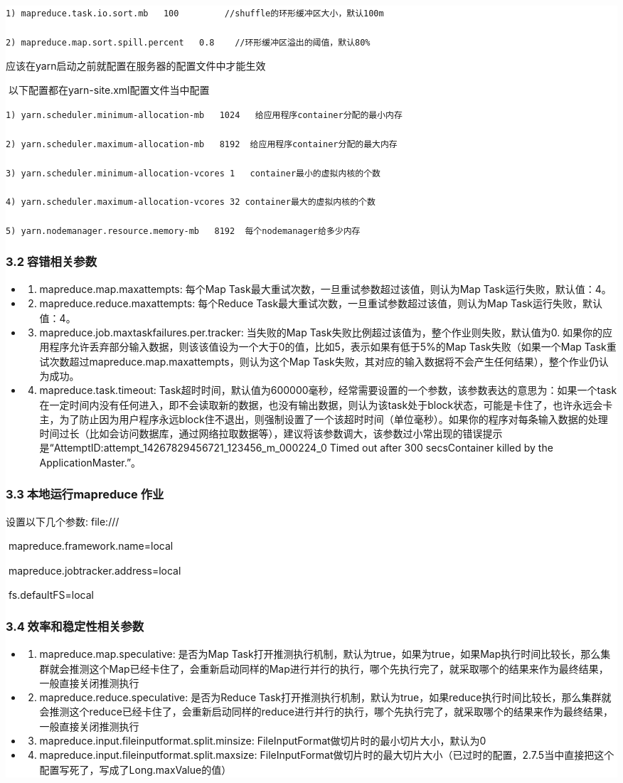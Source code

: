 ```
1) mapreduce.task.io.sort.mb   100         //shuffle的环形缓冲区大小，默认100m

2) mapreduce.map.sort.spill.percent   0.8    //环形缓冲区溢出的阈值，默认80%
```

应该在yarn启动之前就配置在服务器的配置文件中才能生效

​	以下配置都在yarn-site.xml配置文件当中配置

```
1) yarn.scheduler.minimum-allocation-mb	  1024   给应用程序container分配的最小内存

2) yarn.scheduler.maximum-allocation-mb	  8192	给应用程序container分配的最大内存

3) yarn.scheduler.minimum-allocation-vcores	1	container最小的虚拟内核的个数

4) yarn.scheduler.maximum-allocation-vcores	32 container最大的虚拟内核的个数

5) yarn.nodemanager.resource.memory-mb   8192  每个nodemanager给多少内存
```

### 3.2 容错相关参数

* 1) mapreduce.map.maxattempts: 每个Map Task最大重试次数，一旦重试参数超过该值，则认为Map Task运行失败，默认值：4。

* 2) mapreduce.reduce.maxattempts: 每个Reduce Task最大重试次数，一旦重试参数超过该值，则认为Map Task运行失败，默认值：4。

* 3) mapreduce.job.maxtaskfailures.per.tracker: 当失败的Map Task失败比例超过该值为，整个作业则失败，默认值为0. 如果你的应用程序允许丢弃部分输入数据，则该该值设为一个大于0的值，比如5，表示如果有低于5%的Map Task失败（如果一个Map Task重试次数超过mapreduce.map.maxattempts，则认为这个Map Task失败，其对应的输入数据将不会产生任何结果），整个作业仍认为成功。

* 4) mapreduce.task.timeout: Task超时时间，默认值为600000毫秒，经常需要设置的一个参数，该参数表达的意思为：如果一个task在一定时间内没有任何进入，即不会读取新的数据，也没有输出数据，则认为该task处于block状态，可能是卡住了，也许永远会卡主，为了防止因为用户程序永远block住不退出，则强制设置了一个该超时时间（单位毫秒）。如果你的程序对每条输入数据的处理时间过长（比如会访问数据库，通过网络拉取数据等），建议将该参数调大，该参数过小常出现的错误提示是“AttemptID:attempt_14267829456721_123456_m_000224_0 Timed out after 300 secsContainer killed by the ApplicationMaster.”。

### 3.3 本地运行mapreduce 作业

设置以下几个参数: file:///

​	mapreduce.framework.name=local

​	mapreduce.jobtracker.address=local

​	fs.defaultFS=local

### 3.4 效率和稳定性相关参数

* 1) mapreduce.map.speculative: 是否为Map Task打开推测执行机制，默认为true，如果为true，如果Map执行时间比较长，那么集群就会推测这个Map已经卡住了，会重新启动同样的Map进行并行的执行，哪个先执行完了，就采取哪个的结果来作为最终结果，一般直接关闭推测执行

* 2) mapreduce.reduce.speculative: 是否为Reduce Task打开推测执行机制，默认为true，如果reduce执行时间比较长，那么集群就会推测这个reduce已经卡住了，会重新启动同样的reduce进行并行的执行，哪个先执行完了，就采取哪个的结果来作为最终结果，一般直接关闭推测执行

* 3) mapreduce.input.fileinputformat.split.minsize: FileInputFormat做切片时的最小切片大小，默认为0

* 4) mapreduce.input.fileinputformat.split.maxsize:  FileInputFormat做切片时的最大切片大小（已过时的配置，2.7.5当中直接把这个配置写死了，写成了Long.maxValue的值）
